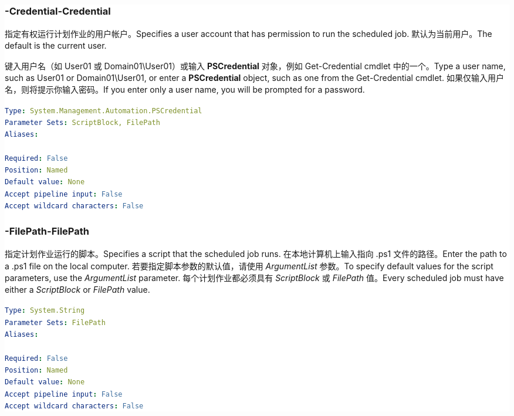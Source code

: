 ### <span data-ttu-id="edda5-166">-Credential</span><span class="sxs-lookup"><span data-stu-id="edda5-166">-Credential</span></span>
<span data-ttu-id="edda5-167">指定有权运行计划作业的用户帐户。</span><span class="sxs-lookup"><span data-stu-id="edda5-167">Specifies a user account that has permission to run the scheduled job.</span></span>
<span data-ttu-id="edda5-168">默认为当前用户。</span><span class="sxs-lookup"><span data-stu-id="edda5-168">The default is the current user.</span></span>

<span data-ttu-id="edda5-169">键入用户名（如 User01 或 Domain01\User01）或输入 **PSCredential** 对象，例如 Get-Credential cmdlet 中的一个。</span><span class="sxs-lookup"><span data-stu-id="edda5-169">Type a user name, such as User01 or Domain01\User01, or enter a **PSCredential** object, such as one from the Get-Credential cmdlet.</span></span>
<span data-ttu-id="edda5-170">如果仅输入用户名，则将提示你输入密码。</span><span class="sxs-lookup"><span data-stu-id="edda5-170">If you enter only a user name, you will be prompted for a password.</span></span>

```yaml
Type: System.Management.Automation.PSCredential
Parameter Sets: ScriptBlock, FilePath
Aliases:

Required: False
Position: Named
Default value: None
Accept pipeline input: False
Accept wildcard characters: False
```

### <span data-ttu-id="edda5-171">-FilePath</span><span class="sxs-lookup"><span data-stu-id="edda5-171">-FilePath</span></span>
<span data-ttu-id="edda5-172">指定计划作业运行的脚本。</span><span class="sxs-lookup"><span data-stu-id="edda5-172">Specifies a script that the scheduled job runs.</span></span>
<span data-ttu-id="edda5-173">在本地计算机上输入指向 .ps1 文件的路径。</span><span class="sxs-lookup"><span data-stu-id="edda5-173">Enter the path to a .ps1 file on the local computer.</span></span>
<span data-ttu-id="edda5-174">若要指定脚本参数的默认值，请使用 *ArgumentList* 参数。</span><span class="sxs-lookup"><span data-stu-id="edda5-174">To specify default values for the script parameters, use the *ArgumentList* parameter.</span></span>
<span data-ttu-id="edda5-175">每个计划作业都必须具有 *ScriptBlock* 或 *FilePath* 值。</span><span class="sxs-lookup"><span data-stu-id="edda5-175">Every scheduled job must have either a *ScriptBlock* or *FilePath* value.</span></span>

```yaml
Type: System.String
Parameter Sets: FilePath
Aliases:

Required: False
Position: Named
Default value: None
Accept pipeline input: False
Accept wildcard characters: False
```
